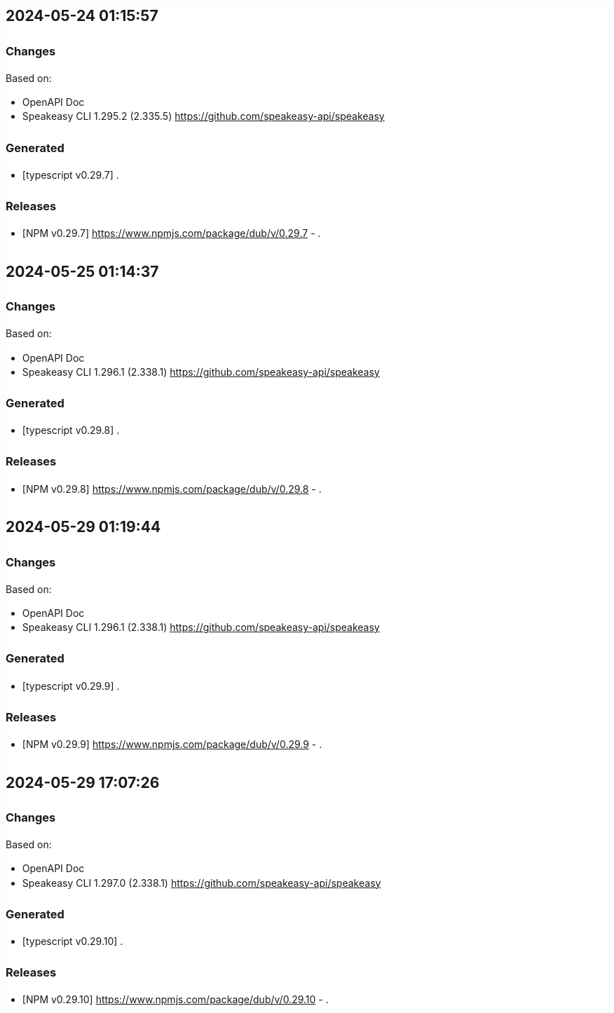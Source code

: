 ## 2024-05-24 01:15:57
### Changes
Based on:
- OpenAPI Doc  
- Speakeasy CLI 1.295.2 (2.335.5) https://github.com/speakeasy-api/speakeasy
### Generated
- [typescript v0.29.7] .
### Releases
- [NPM v0.29.7] https://www.npmjs.com/package/dub/v/0.29.7 - .

## 2024-05-25 01:14:37
### Changes
Based on:
- OpenAPI Doc  
- Speakeasy CLI 1.296.1 (2.338.1) https://github.com/speakeasy-api/speakeasy
### Generated
- [typescript v0.29.8] .
### Releases
- [NPM v0.29.8] https://www.npmjs.com/package/dub/v/0.29.8 - .

## 2024-05-29 01:19:44
### Changes
Based on:
- OpenAPI Doc  
- Speakeasy CLI 1.296.1 (2.338.1) https://github.com/speakeasy-api/speakeasy
### Generated
- [typescript v0.29.9] .
### Releases
- [NPM v0.29.9] https://www.npmjs.com/package/dub/v/0.29.9 - .

## 2024-05-29 17:07:26
### Changes
Based on:
- OpenAPI Doc  
- Speakeasy CLI 1.297.0 (2.338.1) https://github.com/speakeasy-api/speakeasy
### Generated
- [typescript v0.29.10] .
### Releases
- [NPM v0.29.10] https://www.npmjs.com/package/dub/v/0.29.10 - .
